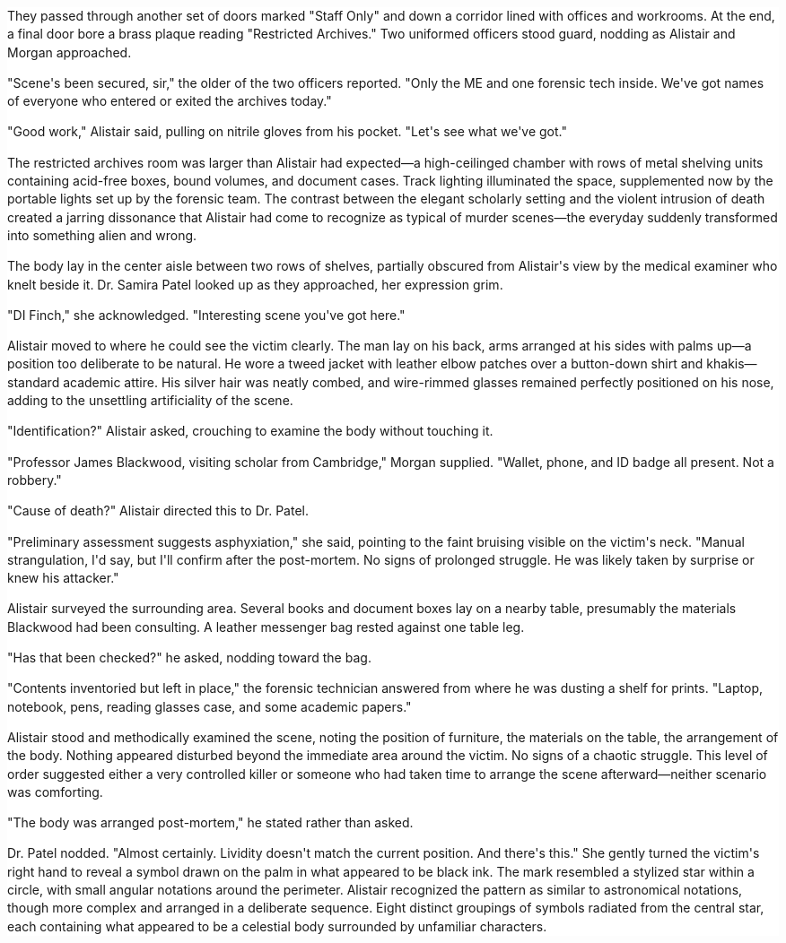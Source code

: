 They passed through another set of doors marked "Staff Only" and down a corridor lined with offices and workrooms. At the end, a final door bore a brass plaque reading "Restricted Archives." Two uniformed officers stood guard, nodding as Alistair and Morgan approached.

"Scene's been secured, sir," the older of the two officers reported. "Only the ME and one forensic tech inside. We've got names of everyone who entered or exited the archives today."

"Good work," Alistair said, pulling on nitrile gloves from his pocket. "Let's see what we've got."

The restricted archives room was larger than Alistair had expected—a high-ceilinged chamber with rows of metal shelving units containing acid-free boxes, bound volumes, and document cases. Track lighting illuminated the space, supplemented now by the portable lights set up by the forensic team. The contrast between the elegant scholarly setting and the violent intrusion of death created a jarring dissonance that Alistair had come to recognize as typical of murder scenes—the everyday suddenly transformed into something alien and wrong.

The body lay in the center aisle between two rows of shelves, partially obscured from Alistair's view by the medical examiner who knelt beside it. Dr. Samira Patel looked up as they approached, her expression grim.

"DI Finch," she acknowledged. "Interesting scene you've got here."

Alistair moved to where he could see the victim clearly. The man lay on his back, arms arranged at his sides with palms up—a position too deliberate to be natural. He wore a tweed jacket with leather elbow patches over a button-down shirt and khakis—standard academic attire. His silver hair was neatly combed, and wire-rimmed glasses remained perfectly positioned on his nose, adding to the unsettling artificiality of the scene.

"Identification?" Alistair asked, crouching to examine the body without touching it.

"Professor James Blackwood, visiting scholar from Cambridge," Morgan supplied. "Wallet, phone, and ID badge all present. Not a robbery."

"Cause of death?" Alistair directed this to Dr. Patel.

"Preliminary assessment suggests asphyxiation," she said, pointing to the faint bruising visible on the victim's neck. "Manual strangulation, I'd say, but I'll confirm after the post-mortem. No signs of prolonged struggle. He was likely taken by surprise or knew his attacker."

Alistair surveyed the surrounding area. Several books and document boxes lay on a nearby table, presumably the materials Blackwood had been consulting. A leather messenger bag rested against one table leg.

"Has that been checked?" he asked, nodding toward the bag.

"Contents inventoried but left in place," the forensic technician answered from where he was dusting a shelf for prints. "Laptop, notebook, pens, reading glasses case, and some academic papers."

Alistair stood and methodically examined the scene, noting the position of furniture, the materials on the table, the arrangement of the body. Nothing appeared disturbed beyond the immediate area around the victim. No signs of a chaotic struggle. This level of order suggested either a very controlled killer or someone who had taken time to arrange the scene afterward—neither scenario was comforting.

"The body was arranged post-mortem," he stated rather than asked.

Dr. Patel nodded. "Almost certainly. Lividity doesn't match the current position. And there's this." She gently turned the victim's right hand to reveal a symbol drawn on the palm in what appeared to be black ink. The mark resembled a stylized star within a circle, with small angular notations around the perimeter. Alistair recognized the pattern as similar to astronomical notations, though more complex and arranged in a deliberate sequence. Eight distinct groupings of symbols radiated from the central star, each containing what appeared to be a celestial body surrounded by unfamiliar characters.

